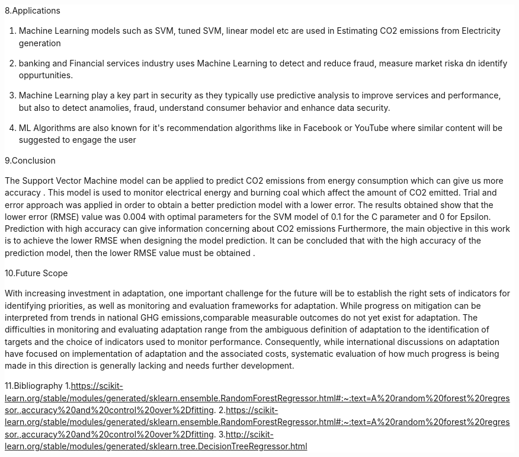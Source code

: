 


8.Applications
1. Machine Learning models such as SVM, tuned SVM, linear model etc are used in Estimating CO2 emissions from Electricity generation

2. banking and Financial services industry uses Machine Learning to detect and reduce fraud, measure market riska dn identify oppurtunities.

3. Machine Learning play a key part in security as they typically use predictive analysis to improve services and performance, but also to detect anamolies, fraud, understand consumer behavior and enhance data security.

4. ML Algorithms are also known for it's recommendation algorithms like in Facebook or YouTube where similar content will be suggested to engage the user


9.Conclusion

The Support Vector Machine model  can be applied to  predict  CO2  emissions from energy consumption which can give us more accuracy . This model is used to monitor electrical energy and burning coal which affect the amount of CO2 emitted. Trial and error approach was applied in order to obtain a better prediction model with a lower error. The results obtained show that the lower error (RMSE) value was 0.004 with optimal parameters for the SVM model of 0.1 for the C parameter and 0 for Epsilon. Prediction with high accuracy can give information concerning about CO2 emissions  Furthermore, the main objective in this work is to achieve the lower RMSE when designing the model prediction. It can be concluded that with the high accuracy of the prediction model, then the lower RMSE value must be obtained .


10.Future Scope 

With  increasing  investment in  adaptation,  one  important  challenge  for  the  future will  be  to establish the right sets of indicators for identifying priorities,  as  well  as  monitoring  and  evaluation  frameworks  for adaptation.  While  progress  on  mitigation  can  be  interpreted  from  trends  in  national  GHG  emissions,comparable  measurable  outcomes  do  not  yet exist  for  adaptation.  The  difficulties  in  monitoring  and evaluating adaptation range from the ambiguous definition of adaptation to the identification of targets and the  choice  of  indicators  used  to  monitor  performance.  Consequently,  while  international  discussions  on adaptation have focused on implementation of adaptation and the associated costs, systematic evaluation of
how  much  progress  is  being  made  in  this  direction  is  generally  lacking  and  needs  further  development.




11.Bibliography
1.https://scikit-learn.org/stable/modules/generated/sklearn.ensemble.RandomForestRegressor.html#:~:text=A%20random%20forest%20regressor.,accuracy%20and%20control%20over%2Dfitting.
2.https://scikit-learn.org/stable/modules/generated/sklearn.ensemble.RandomForestRegressor.html#:~:text=A%20random%20forest%20regressor.,accuracy%20and%20control%20over%2Dfitting.
3.http://scikit-learn.org/stable/modules/generated/sklearn.tree.DecisionTreeRegressor.html 


